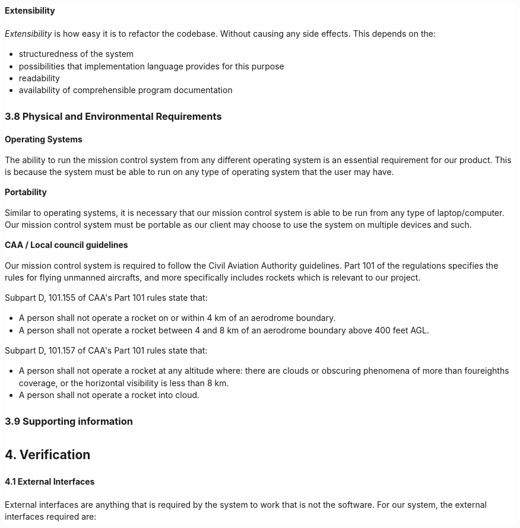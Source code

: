 #### Extensibility

_Extensibility_ is how easy it is to refactor the codebase. Without causing any side effects. This depends on the:

- structuredness of the system
- possibilities that implementation language provides for this purpose
- readability
- availability of comprehensible program documentation

### 3.8 Physical and Environmental Requirements

**Operating Systems**

The ability to run the mission control system from any different operating system is an essential requirement for our product. This is because the system must be able to run on any type of operating system that the user may have.

**Portability**

Similar to operating systems, it is necessary that our mission control system is able to be run from any type of laptop/computer. Our mission control system must be portable as our client may choose to use the system on multiple
devices and such.

**CAA / Local council guidelines**

Our mission control system is required to follow the Civil Aviation Authority guidelines. Part 101 of the regulations specifies the rules for flying unmanned aircrafts, and more specifically includes rockets which is relevant to our project.

Subpart D, 101.155 of CAA's Part 101 rules state that:

- A person shall not operate a rocket on or within 4 km of an aerodrome boundary.
- A person shall not operate a rocket between 4 and 8 km of an aerodrome boundary above 400 feet AGL.

Subpart D, 101.157 of CAA's Part 101 rules state that:

- A person shall not operate a rocket at any altitude where: there are clouds or obscuring phenomena of more than foureighths coverage, or the horizontal visibility is less than 8 km.
- A person shall not operate a rocket into cloud.

### 3.9 Supporting information





## 4. Verification



#### 4.1 External Interfaces



External interfaces are anything that is required by the system to work that is not the software. For our system, the external interfaces required are:
